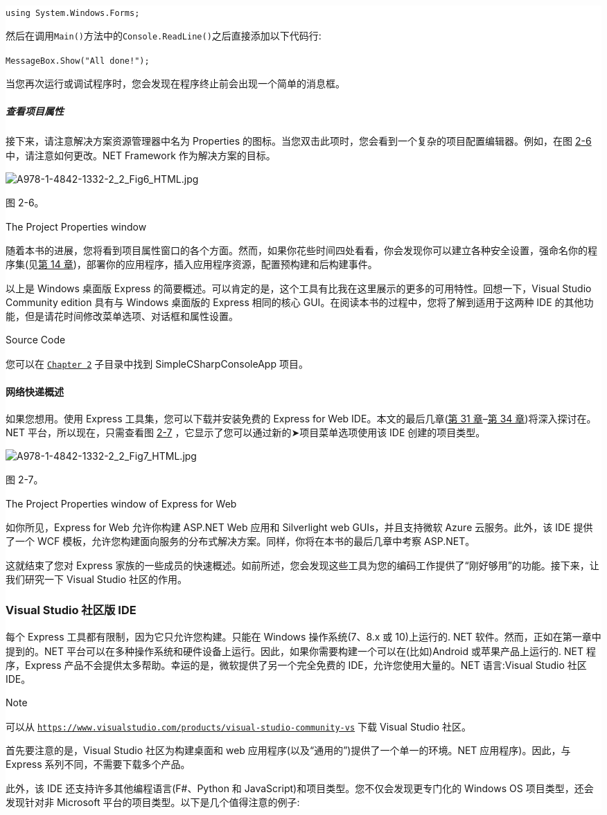 `using System.Windows.Forms;`

然后在调用`Main()`方法中的`Console.ReadLine()`之后直接添加以下代码行:

`MessageBox.Show("All done!");`

当您再次运行或调试程序时，您会发现在程序终止前会出现一个简单的消息框。

##### 查看项目属性

接下来，请注意解决方案资源管理器中名为 Properties 的图标。当您双击此项时，您会看到一个复杂的项目配置编辑器。例如，在图 [2-6](#Fig6) 中，请注意如何更改。NET Framework 作为解决方案的目标。

![A978-1-4842-1332-2_2_Fig6_HTML.jpg](img/A978-1-4842-1332-2_2_Fig6_HTML.jpg)

图 2-6。

The Project Properties window

随着本书的进展，您将看到项目属性窗口的各个方面。然而，如果你花些时间四处看看，你会发现你可以建立各种安全设置，强命名你的程序集(见[第 14 章](14.html))，部署你的应用程序，插入应用程序资源，配置预构建和后构建事件。

以上是 Windows 桌面版 Express 的简要概述。可以肯定的是，这个工具有比我在这里展示的更多的可用特性。回想一下，Visual Studio Community edition 具有与 Windows 桌面版的 Express 相同的核心 GUI。在阅读本书的过程中，您将了解到适用于这两种 IDE 的其他功能，但是请花时间修改菜单选项、对话框和属性设置。

Source Code

您可以在 [`Chapter 2`](02.html) 子目录中找到 SimpleCSharpConsoleApp 项目。

#### 网络快递概述

如果您想用。使用 Express 工具集，您可以下载并安装免费的 Express for Web IDE。本文的最后几章([第 31 章](31.html)–[第 34 章](34.html))将深入探讨在。NET 平台，所以现在，只需查看图 [2-7](#Fig7) ，它显示了您可以通过新的➤项目菜单选项使用该 IDE 创建的项目类型。

![A978-1-4842-1332-2_2_Fig7_HTML.jpg](img/A978-1-4842-1332-2_2_Fig7_HTML.jpg)

图 2-7。

The Project Properties window of Express for Web

如你所见，Express for Web 允许你构建 ASP.NET Web 应用和 Silverlight web GUIs，并且支持微软 Azure 云服务。此外，该 IDE 提供了一个 WCF 模板，允许您构建面向服务的分布式解决方案。同样，你将在本书的最后几章中考察 ASP.NET。

这就结束了您对 Express 家族的一些成员的快速概述。如前所述，您会发现这些工具为您的编码工作提供了“刚好够用”的功能。接下来，让我们研究一下 Visual Studio 社区的作用。

### Visual Studio 社区版 IDE

每个 Express 工具都有限制，因为它只允许您构建。只能在 Windows 操作系统(7、8.x 或 10)上运行的. NET 软件。然而，正如在第一章中提到的。NET 平台可以在多种操作系统和硬件设备上运行。因此，如果你需要构建一个可以在(比如)Android 或苹果产品上运行的. NET 程序，Express 产品不会提供太多帮助。幸运的是，微软提供了另一个完全免费的 IDE，允许您使用大量的。NET 语言:Visual Studio 社区 IDE。

Note

可以从 [`https://www.visualstudio.com/products/visual-studio-community-vs`](https://www.visualstudio.com/products/visual-studio-community-vs) 下载 Visual Studio 社区。

首先要注意的是，Visual Studio 社区为构建桌面和 web 应用程序(以及“通用的”)提供了一个单一的环境。NET 应用程序)。因此，与 Express 系列不同，不需要下载多个产品。

此外，该 IDE 还支持许多其他编程语言(F#、Python 和 JavaScript)和项目类型。您不仅会发现更专门化的 Windows OS 项目类型，还会发现针对非 Microsoft 平台的项目类型。以下是几个值得注意的例子:
